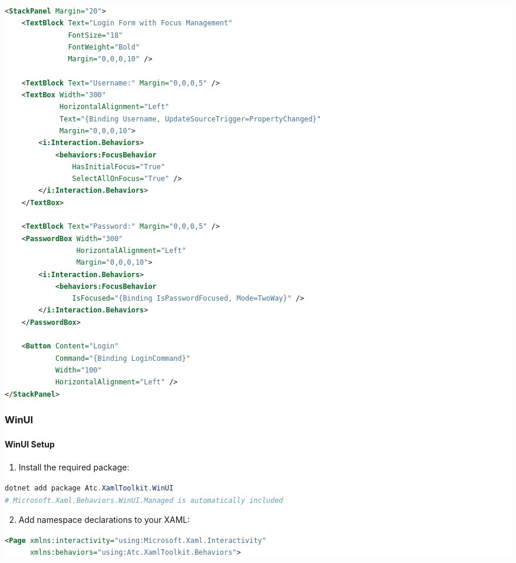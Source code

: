 ```xml
<StackPanel Margin="20">
    <TextBlock Text="Login Form with Focus Management" 
               FontSize="18" 
               FontWeight="Bold"
               Margin="0,0,0,10" />
    
    <TextBlock Text="Username:" Margin="0,0,0,5" />
    <TextBox Width="300" 
             HorizontalAlignment="Left"
             Text="{Binding Username, UpdateSourceTrigger=PropertyChanged}"
             Margin="0,0,0,10">
        <i:Interaction.Behaviors>
            <behaviors:FocusBehavior 
                HasInitialFocus="True"
                SelectAllOnFocus="True" />
        </i:Interaction.Behaviors>
    </TextBox>
    
    <TextBlock Text="Password:" Margin="0,0,0,5" />
    <PasswordBox Width="300" 
                 HorizontalAlignment="Left"
                 Margin="0,0,0,10">
        <i:Interaction.Behaviors>
            <behaviors:FocusBehavior 
                IsFocused="{Binding IsPasswordFocused, Mode=TwoWay}" />
        </i:Interaction.Behaviors>
    </PasswordBox>
    
    <Button Content="Login" 
            Command="{Binding LoginCommand}"
            Width="100"
            HorizontalAlignment="Left" />
</StackPanel>
```

### WinUI

#### WinUI Setup

1. Install the required package:

```powershell
dotnet add package Atc.XamlToolkit.WinUI
# Microsoft.Xaml.Behaviors.WinUI.Managed is automatically included
```

2. Add namespace declarations to your XAML:

```xml
<Page xmlns:interactivity="using:Microsoft.Xaml.Interactivity"
      xmlns:behaviors="using:Atc.XamlToolkit.Behaviors">
```
